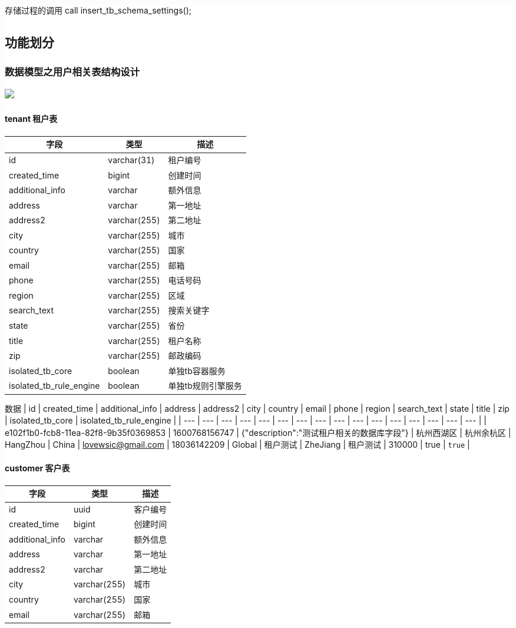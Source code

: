存储过程的调用
call insert_tb_schema_settings();

## 功能划分

### 数据模型之用户相关表结构设计

![](https://upload-images.jianshu.io/upload_images/1662509-faf827a38d0b6e5f.png?imageMogr2/auto-orient/strip%7CimageView2/2/w/1240)

#### tenant 租户表

| 字段 | 类型 | 描述 |
| --- | --- | --- |
| id | varchar(31) | 租户编号 |
| created_time | bigint | 创建时间 |
| additional_info | varchar | 额外信息 |
| address | varchar | 第一地址 |
| address2 | varchar(255) | 第二地址 |
| city | varchar(255) | 城市 |
| country | varchar(255) | 国家 |
| email | varchar(255) | 邮箱 |
| phone | varchar(255) | 电话号码 |
| region | varchar(255) | 区域 |
| search_text | varchar(255) | 搜索关键字 |
| state | varchar(255) | 省份 |
| title | varchar(255) | 租户名称 |
| zip | varchar(255) | 邮政编码 |
| isolated_tb_core | boolean | 单独tb容器服务 |
| isolated_tb_rule_engine | boolean | 单独tb规则引擎服务 |

数据
| id | created_time | additional_info | address | address2 | city | country | email | phone | region | search_text | state | title | zip | isolated_tb_core | isolated_tb_rule_engine |
| --- | --- | --- | --- | --- | --- | --- | --- | --- | --- | --- | --- | --- | --- | --- | --- |
| e102f1b0-fcb8-11ea-82f8-9b35f0369853 | 1600768156747 | {"description":"测试租户相关的数据库字段"} | 杭州西湖区 | 杭州余杭区 | HangZhou | China | [lovewsic@gmail.com](mailto:lovewsic@gmail.com) | 18036142209 | Global | 租户测试 | ZheJiang | 租户测试 | 310000 | true | `true` |

#### customer 客户表

| 字段 | 类型 | 描述 |
| --- | --- | --- |
| id | uuid | 客户编号 |
| created_time | bigint | 创建时间 |
| additional_info | varchar | 额外信息 |
| address | varchar | 第一地址 |
| address2 | varchar | 第二地址 |
| city | varchar(255) | 城市 |
| country | varchar(255) | 国家 |
| email | varchar(255) | 邮箱 |